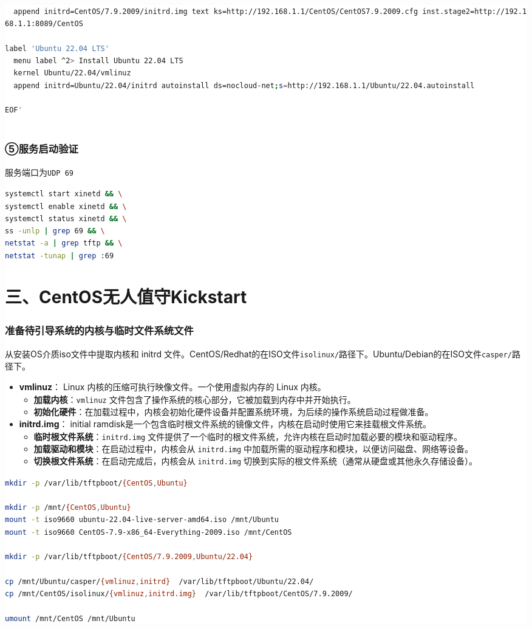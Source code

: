 ```bash
  append initrd=CentOS/7.9.2009/initrd.img text ks=http://192.168.1.1/CentOS/CentOS7.9.2009.cfg inst.stage2=http://192.168.1.1:8089/CentOS

label 'Ubuntu 22.04 LTS'
  menu label ^2> Install Ubuntu 22.04 LTS
  kernel Ubuntu/22.04/vmlinuz
  append initrd=Ubuntu/22.04/initrd autoinstall ds=nocloud-net;s=http://192.168.1.1/Ubuntu/22.04.autoinstall
  
EOF'



```

### ⑤服务启动验证

服务端口为`UDP 69`

```bash
systemctl start xinetd && \
systemctl enable xinetd && \
systemctl status xinetd && \
ss -unlp | grep 69 && \
netstat -a | grep tftp && \
netstat -tunap | grep :69
```

# 三、CentOS无人值守Kickstart

### 准备待引导系统的内核与临时文件系统文件

从安装OS介质iso文件中提取内核和 initrd 文件。CentOS/Redhat的在ISO文件`isolinux/`路径下。Ubuntu/Debian的在ISO文件`casper/`路径下。

- **vmlinuz**： Linux 内核的压缩可执行映像文件。一个使用虚拟内存的 Linux 内核。
  - **加载内核**：`vmlinuz` 文件包含了操作系统的核心部分，它被加载到内存中并开始执行。
  - **初始化硬件**：在加载过程中，内核会初始化硬件设备并配置系统环境，为后续的操作系统启动过程做准备。
- **initrd.img**： initial ramdisk是一个包含临时根文件系统的镜像文件，内核在启动时使用它来挂载根文件系统。
  - **临时根文件系统**：`initrd.img` 文件提供了一个临时的根文件系统，允许内核在启动时加载必要的模块和驱动程序。
  - **加载驱动和模块**：在启动过程中，内核会从 `initrd.img` 中加载所需的驱动程序和模块，以便访问磁盘、网络等设备。
  - **切换根文件系统**：在启动完成后，内核会从 `initrd.img` 切换到实际的根文件系统（通常从硬盘或其他永久存储设备）。

```bash
mkdir -p /var/lib/tftpboot/{CentOS,Ubuntu}

mkdir -p /mnt/{CentOS,Ubuntu}
mount -t iso9660 ubuntu-22.04-live-server-amd64.iso /mnt/Ubuntu
mount -t iso9660 CentOS-7.9-x86_64-Everything-2009.iso /mnt/CentOS

mkdir -p /var/lib/tftpboot/{CentOS/7.9.2009,Ubuntu/22.04}

cp /mnt/Ubuntu/casper/{vmlinuz,initrd}  /var/lib/tftpboot/Ubuntu/22.04/
cp /mnt/CentOS/isolinux/{vmlinuz,initrd.img}  /var/lib/tftpboot/CentOS/7.9.2009/

umount /mnt/CentOS /mnt/Ubuntu
```
